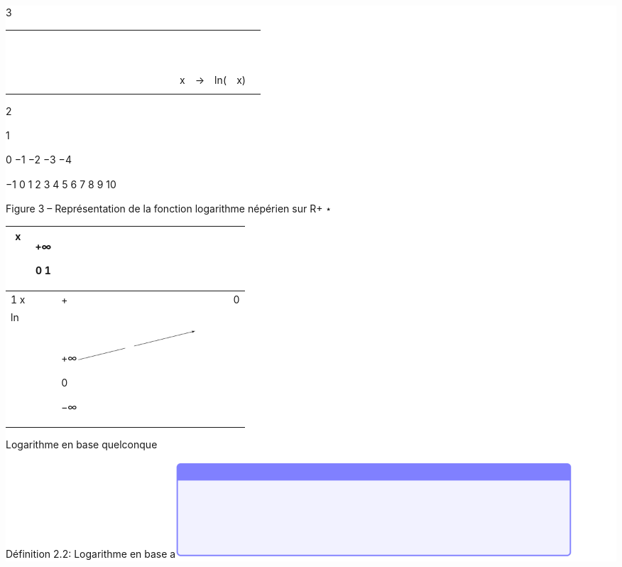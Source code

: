 <a name="_page33_x89.29_y94.25"></a>3

|||||||||||||||||||||||
| :- | :- | :- | :- | :- | :- | :- | :- | :- | :- | :- | :- | :- | :- | :- | :- | :- | :- | :- | :- | :- | :- |
|||||||||||||||||||||||
|||||||||||||||||||||||
|||||||||||||||||||||||
|||||||||||||||||||||||
|||||||||||||||||||||||
|||||||||||||||||||||||
|||||||||||||||||||||||
|||||||||||||||||||||||
|||||||||||||||||||||||
|||||||||||||||||||||||
|||||||||||||||||||||||
||||||||||||||||||x |→|ln(|x)||
|||||||||||||||||||||||
2

1

0 −1 −2 −3 −4

−1 0 1 2 3 4 5 6 7 8 9 10

Figure 3 – Représentation de la fonction logarithme népérien sur R+ ⋆



|x|<p>+∞</p><p>0 1</p>|||
| - | - | :- | :- |
|1 x||+|0|
|ln||<p>+∞![](Aspose.Words.9c25f82c-5ea4-4193-942c-07ed94677670.041.png)</p><p>0</p><p>−∞</p>||

Logarithme en base quelconque

Définition 2.2: Logarithme en base a![](Aspose.Words.9c25f82c-5ea4-4193-942c-07ed94677670.042.png)
